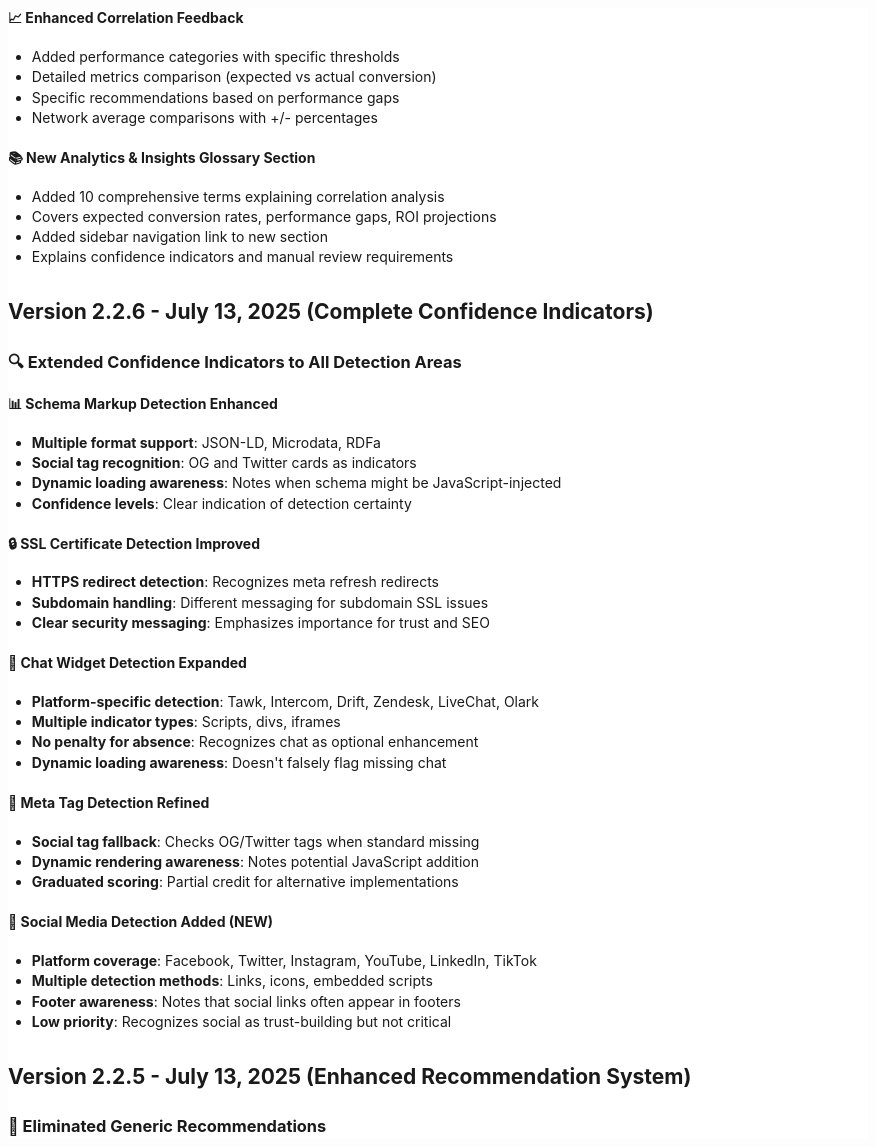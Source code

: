 #### 📈 Enhanced Correlation Feedback
- Added performance categories with specific thresholds
- Detailed metrics comparison (expected vs actual conversion)
- Specific recommendations based on performance gaps
- Network average comparisons with +/- percentages

#### 📚 New Analytics & Insights Glossary Section
- Added 10 comprehensive terms explaining correlation analysis
- Covers expected conversion rates, performance gaps, ROI projections
- Added sidebar navigation link to new section
- Explains confidence indicators and manual review requirements

## Version 2.2.6 - July 13, 2025 (Complete Confidence Indicators)

### 🔍 Extended Confidence Indicators to All Detection Areas

#### 📊 Schema Markup Detection Enhanced
- **Multiple format support**: JSON-LD, Microdata, RDFa
- **Social tag recognition**: OG and Twitter cards as indicators
- **Dynamic loading awareness**: Notes when schema might be JavaScript-injected
- **Confidence levels**: Clear indication of detection certainty

#### 🔒 SSL Certificate Detection Improved  
- **HTTPS redirect detection**: Recognizes meta refresh redirects
- **Subdomain handling**: Different messaging for subdomain SSL issues
- **Clear security messaging**: Emphasizes importance for trust and SEO

#### 💬 Chat Widget Detection Expanded
- **Platform-specific detection**: Tawk, Intercom, Drift, Zendesk, LiveChat, Olark
- **Multiple indicator types**: Scripts, divs, iframes
- **No penalty for absence**: Recognizes chat as optional enhancement
- **Dynamic loading awareness**: Doesn't falsely flag missing chat

#### 📝 Meta Tag Detection Refined
- **Social tag fallback**: Checks OG/Twitter tags when standard missing
- **Dynamic rendering awareness**: Notes potential JavaScript addition
- **Graduated scoring**: Partial credit for alternative implementations

#### 📱 Social Media Detection Added (NEW)
- **Platform coverage**: Facebook, Twitter, Instagram, YouTube, LinkedIn, TikTok
- **Multiple detection methods**: Links, icons, embedded scripts
- **Footer awareness**: Notes that social links often appear in footers
- **Low priority**: Recognizes social as trust-building but not critical

## Version 2.2.5 - July 13, 2025 (Enhanced Recommendation System)

### 🎯 Eliminated Generic Recommendations
